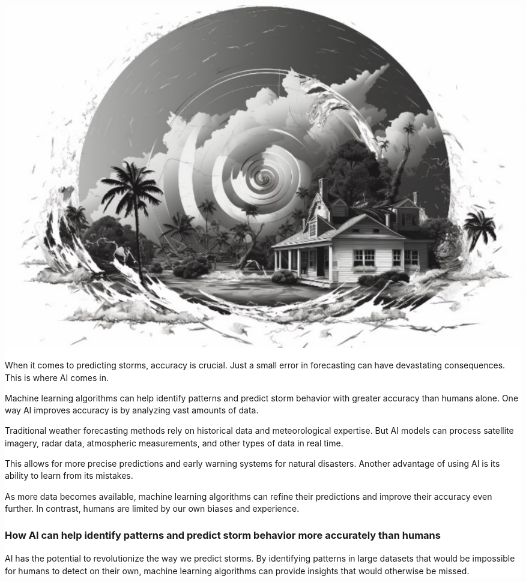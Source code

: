 ![AI](/assets/images/ai-weather-prediction-04.svg "Improving accuracy")

When it comes to predicting storms, accuracy is crucial. Just a small error in forecasting can have devastating consequences. This is where AI comes in.

Machine learning algorithms can help identify patterns and predict storm behavior with greater accuracy than humans alone. One way AI improves accuracy is by analyzing vast amounts of data.

Traditional weather forecasting methods rely on historical data and meteorological expertise. But AI models can process satellite imagery, radar data, atmospheric measurements, and other types of data in real time.

This allows for more precise predictions and early warning systems for natural disasters. Another advantage of using AI is its ability to learn from its mistakes.

As more data becomes available, machine learning algorithms can refine their predictions and improve their accuracy even further. In contrast, humans are limited by our own biases and experience.


### **How AI can help identify patterns and predict storm behavior more accurately than humans**

AI has the potential to revolutionize the way we predict storms. By identifying patterns in large datasets that would be impossible for humans to detect on their own, machine learning algorithms can provide insights that would otherwise be missed.
